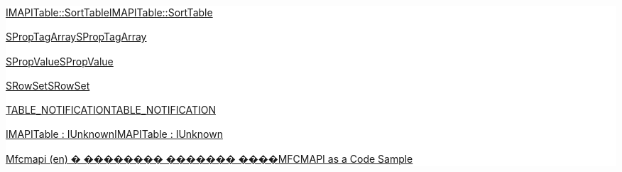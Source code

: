 [<span data-ttu-id="d3e98-183">IMAPITable::SortTable</span><span class="sxs-lookup"><span data-stu-id="d3e98-183">IMAPITable::SortTable</span></span>](imapitable-sorttable.md)
  
[<span data-ttu-id="d3e98-184">SPropTagArray</span><span class="sxs-lookup"><span data-stu-id="d3e98-184">SPropTagArray</span></span>](sproptagarray.md)
  
[<span data-ttu-id="d3e98-185">SPropValue</span><span class="sxs-lookup"><span data-stu-id="d3e98-185">SPropValue</span></span>](spropvalue.md)
  
[<span data-ttu-id="d3e98-186">SRowSet</span><span class="sxs-lookup"><span data-stu-id="d3e98-186">SRowSet</span></span>](srowset.md)
  
[<span data-ttu-id="d3e98-187">TABLE_NOTIFICATION</span><span class="sxs-lookup"><span data-stu-id="d3e98-187">TABLE_NOTIFICATION</span></span>](table_notification.md)
  
[<span data-ttu-id="d3e98-188">IMAPITable : IUnknown</span><span class="sxs-lookup"><span data-stu-id="d3e98-188">IMAPITable : IUnknown</span></span>](imapitableiunknown.md)


[<span data-ttu-id="d3e98-189">Mfcmapi (en) � �������� ������� ����</span><span class="sxs-lookup"><span data-stu-id="d3e98-189">MFCMAPI as a Code Sample</span></span>](mfcmapi-as-a-code-sample.md)

